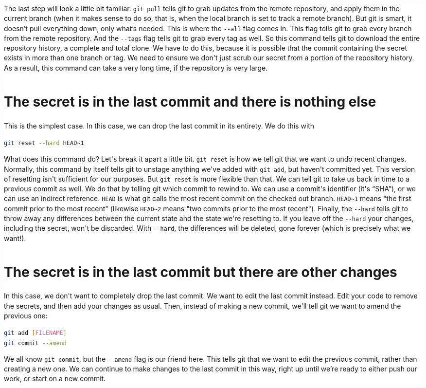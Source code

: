 The last step will look a little bit familiar. `git pull` tells git to grab updates
from the remote repository, and apply them in the current branch (when it makes sense
to do so, that is, when the local branch is set to track a remote branch). But git is
smart, it doesn’t pull everything down, only what’s needed. This is where the `--all`
flag comes in. This flag tells git to grab every branch from the remote
repository. And the `--tags` flag tells git to grab every tag as well. So this
command tells git to download the entire repository history, a complete and total
clone. We have to do this, because it is possible that the commit containing the
secret exists in more than one branch or tag. We need to ensure we don't just scrub
our secret from a portion of the repository history. As a result, this command can
take a very long time, if the repository is very large.

# The secret is in the last commit and there is nothing else

This is the simplest case.  In this case, we can drop the last commit in its
entirety. We do this with

```bash
git reset --hard HEAD~1
```
What does this command do? Let's break it apart a little bit. `git reset` is how
we tell git that we want to undo recent changes. Normally, this command by itself
tells git to unstage anything we've added with `git add`, but haven't committed yet.
This version of resetting isn't sufficient for our purposes. But `git reset` is more
flexible than that. We can tell git to take us back in time to a previous commit
as well.  We do that by telling git which commit to rewind to. We can use a
commit's identifier (it's “SHA”), or we can use an indirect reference. `HEAD` is
what git calls the most recent commit on the checked out branch. `HEAD~1` means
"the first commit prior to the most recent" (likewise `HEAD~2` means "two
commits prior to the most recent").  Finally, the `--hard` tells git to throw away
any differences between the current state and the state we're resetting to. If you
leave off the `--hard` your changes, including the secret, won't be discarded.
With `--hard`, the differences will be deleted, gone forever (which is precisely
what we want!).

# The secret is in the last commit but there are other changes

In this case, we don't want to completely drop the last commit. We want to edit the
last commit instead. Edit your code to remove the secrets, and then add your changes
as usual. Then, instead of making a new commit, we'll tell git we want to amend the
previous one:

```bash
git add [FILENAME]
git commit --amend
```

We all know `git commit`, but the `--amend` flag is our friend here. This tells git
that we want to edit the previous commit, rather than creating a new one. We can
continue to make changes to the last commit in this way, right up until we’re ready
to either push our work, or start on a new commit.


  [s1]: https://blog.gitguardian.com/secrets-credentials-api-git/
  [gb]: https://blog.gitguardian.com/rewriting-git-history-cheatsheet/
  [gf]: https://github.com/newren/git-filter-repo